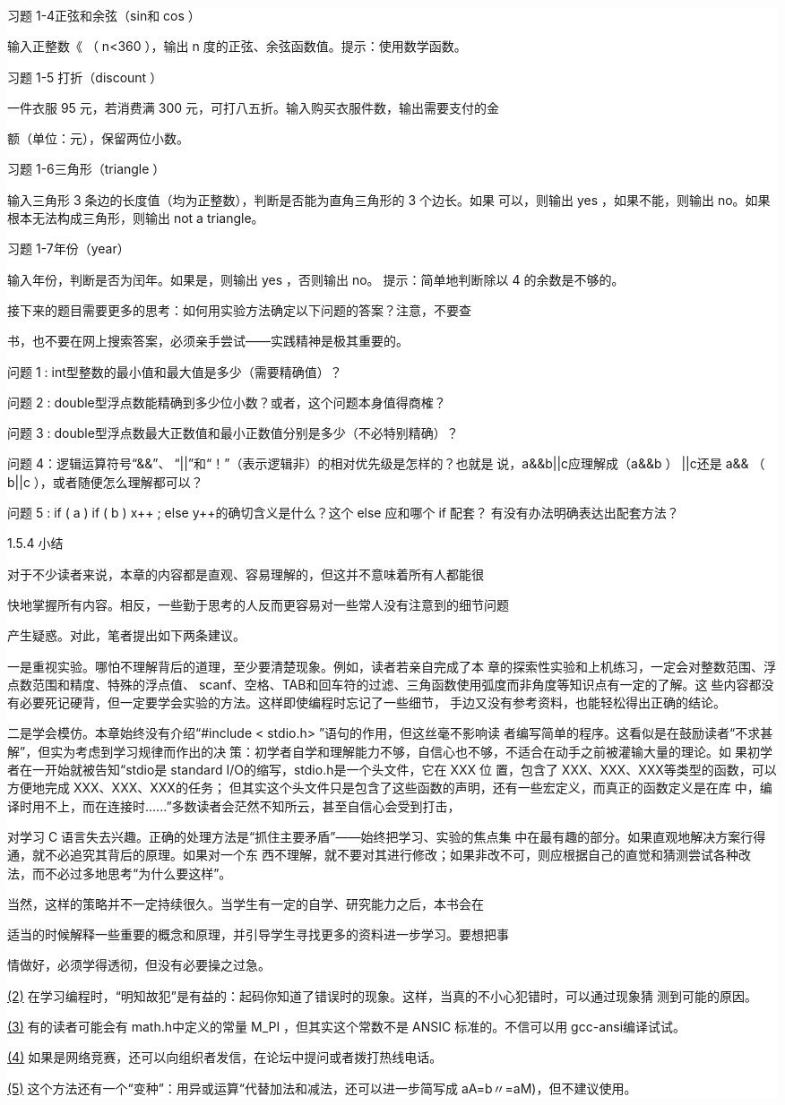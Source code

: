 习题 1-4正弦和余弦（sin和 cos ）

输入正整数《 （ n<360 ），输出 n 度的正弦、余弦函数值。提示：使用数学函数。

习题 1-5 打折（discount ）

一件衣服 95 元，若消费满 300 元，可打八五折。输入购买衣服件数，输出需要支付的金

额（单位：元），保留两位小数。

习题 1-6三角形（triangle ）

输入三角形 3 条边的长度值（均为正整数），判断是否能为直角三角形的 3 个边长。如果 可以，则输出 yes ，如果不能，则输出 no。如果根本无法构成三角形，则输出 not a triangle。

习题 1-7年份（year）

输入年份，判断是否为闰年。如果是，则输出 yes ，否则输出 no。 提示：简单地判断除以 4 的余数是不够的。

接下来的题目需要更多的思考：如何用实验方法确定以下问题的答案？注意，不要查

书，也不要在网上搜索答案，必须亲手尝试——实践精神是极其重要的。

问题 1 : int型整数的最小值和最大值是多少（需要精确值）？

问题 2 : double型浮点数能精确到多少位小数？或者，这个问题本身值得商榷？

问题 3 : double型浮点数最大正数值和最小正数值分别是多少（不必特别精确）？

问题 4：逻辑运算符号“&&”、 “||”和“！”（表示逻辑非）的相对优先级是怎样的？也就是 说，a&&b||c应理解成（a&&b ） ||c还是 a&& （ b||c ），或者随便怎么理解都可以？

问题 5 : if ( a ) if ( b ) x++ ; else y++的确切含义是什么？这个 else 应和哪个 if 配套？ 有没有办法明确表达出配套方法？

1.5.4 小结

对于不少读者来说，本章的内容都是直观、容易理解的，但这并不意味着所有人都能很

快地掌握所有内容。相反，一些勤于思考的人反而更容易对一些常人没有注意到的细节问题

产生疑惑。对此，笔者提出如下两条建议。

一是重视实验。哪怕不理解背后的道理，至少要清楚现象。例如，读者若亲自完成了本 章的探索性实验和上机练习，一定会对整数范围、浮点数范围和精度、特殊的浮点值、 scanf、空格、TAB和回车符的过滤、三角函数使用弧度而非角度等知识点有一定的了解。这 些内容都没有必要死记硬背，但一定要学会实验的方法。这样即使编程时忘记了一些细节， 手边又没有参考资料，也能轻松得出正确的结论。

二是学会模仿。本章始终没有介绍“#include < stdio.h> ”语句的作用，但这丝毫不影响读 者编写简单的程序。这看似是在鼓励读者“不求甚解”，但实为考虑到学习规律而作出的决 策：初学者自学和理解能力不够，自信心也不够，不适合在动手之前被灌输大量的理论。如 果初学者在一开始就被告知“stdio是 standard I/O的缩写，stdio.h是一个头文件，它在 XXX 位 置，包含了 XXX、XXX、XXX等类型的函数，可以方便地完成 XXX、XXX、XXX的任务； 但其实这个头文件只是包含了这些函数的声明，还有一些宏定义，而真正的函数定义是在库 中，编译时用不上，而在连接时......”多数读者会茫然不知所云，甚至自信心会受到打击，

对学习 C 语言失去兴趣。正确的处理方法是“抓住主要矛盾”——始终把学习、实验的焦点集 中在最有趣的部分。如果直观地解决方案行得通，就不必追究其背后的原理。如果对一个东 西不理解，就不要对其进行修改；如果非改不可，则应根据自己的直觉和猜测尝试各种改 法，而不必过多地思考“为什么要这样”。

当然，这样的策略并不一定持续很久。当学生有一定的自学、研究能力之后，本书会在

适当的时候解释一些重要的概念和原理，并引导学生寻找更多的资料进一步学习。要想把事

情做好，必须学得透彻，但没有必要操之过急。

[(2)](#bookmark23)    在学习编程时，“明知故犯”是有益的：起码你知道了错误时的现象。这样，当真的不小心犯错时，可以通过现象猜 测到可能的原因。

[(3)](#bookmark25)    有的读者可能会有 math.h中定义的常量 M_PI ，但其实这个常数不是 ANSIC 标准的。不信可以用 gcc-ansi编译试试。

[(4)](#bookmark27)    如果是网络竞赛，还可以向组织者发信，在论坛中提问或者拨打热线电话。

[(5)](#bookmark29)    这个方法还有一个“变种”：用异或运算“代替加法和减法，还可以进一步简写成 aA=b〃=aM)，但不建议使用。
